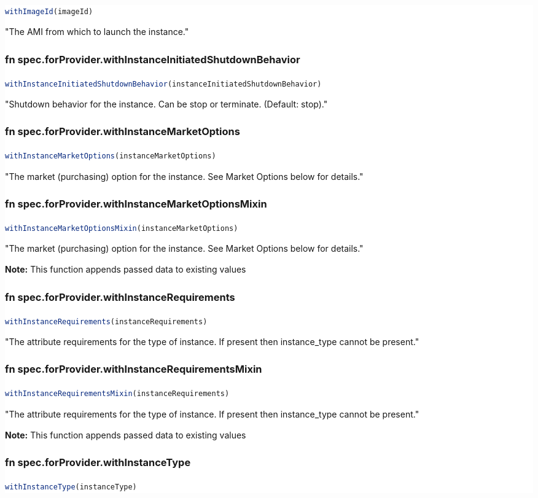 ```ts
withImageId(imageId)
```

"The AMI from which to launch the instance."

### fn spec.forProvider.withInstanceInitiatedShutdownBehavior

```ts
withInstanceInitiatedShutdownBehavior(instanceInitiatedShutdownBehavior)
```

"Shutdown behavior for the instance. Can be stop or terminate. (Default: stop)."

### fn spec.forProvider.withInstanceMarketOptions

```ts
withInstanceMarketOptions(instanceMarketOptions)
```

"The market (purchasing) option for the instance. See Market Options below for details."

### fn spec.forProvider.withInstanceMarketOptionsMixin

```ts
withInstanceMarketOptionsMixin(instanceMarketOptions)
```

"The market (purchasing) option for the instance. See Market Options below for details."

**Note:** This function appends passed data to existing values

### fn spec.forProvider.withInstanceRequirements

```ts
withInstanceRequirements(instanceRequirements)
```

"The attribute requirements for the type of instance. If present then instance_type cannot be present."

### fn spec.forProvider.withInstanceRequirementsMixin

```ts
withInstanceRequirementsMixin(instanceRequirements)
```

"The attribute requirements for the type of instance. If present then instance_type cannot be present."

**Note:** This function appends passed data to existing values

### fn spec.forProvider.withInstanceType

```ts
withInstanceType(instanceType)
```
